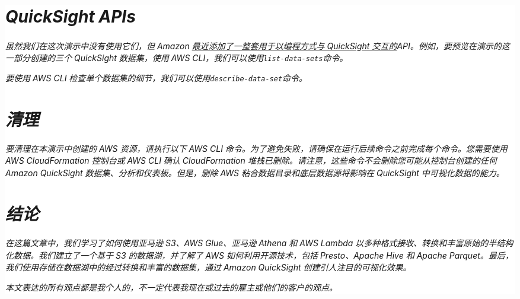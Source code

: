 # *QuickSight APIs*

*虽然我们在这次演示中没有使用它们，但 Amazon [最近添加了一整套用于以编程方式与 QuickSight 交互的](https://aws.amazon.com/about-aws/whats-new/2019/11/amazon-quicksight-adds-api-support-for-data-dashboard-spice-and-permissions/)API。例如，要预览在演示的这一部分创建的三个 QuickSight 数据集，使用 AWS CLI，我们可以使用`list-data-sets`命令。*

*要使用 AWS CLI 检查单个数据集的细节，我们可以使用`describe-data-set`命令。*

# *清理*

*要清理在本演示中创建的 AWS 资源，请执行以下 AWS CLI 命令。为了避免失败，请确保在运行后续命令之前完成每个命令。您需要使用 AWS CloudFormation 控制台或 AWS CLI 确认 CloudFormation 堆栈已删除。请注意，这些命令不会删除您可能从控制台创建的任何 Amazon QuickSight 数据集、分析和仪表板。但是，删除 AWS 粘合数据目录和底层数据源将影响在 QuickSight 中可视化数据的能力。*

# *结论*

*在这篇文章中，我们学习了如何使用亚马逊 S3、AWS Glue、亚马逊 Athena 和 AWS Lambda 以多种格式接收、转换和丰富原始的半结构化数据。我们建立了一个基于 S3 的数据湖，并了解了 AWS 如何利用开源技术，包括 Presto、Apache Hive 和 Apache Parquet。最后，我们使用存储在数据湖中的经过转换和丰富的数据集，通过 Amazon QuickSight 创建引人注目的可视化效果。*

*本文表达的所有观点都是我个人的，不一定代表我现在或过去的雇主或他们的客户的观点。*